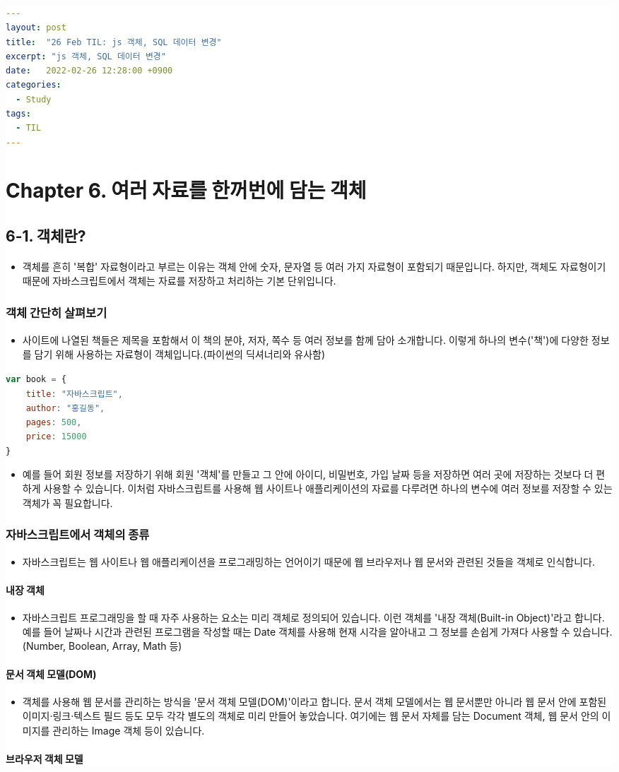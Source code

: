 ```yaml
---
layout: post
title:  "26 Feb TIL: js 객체, SQL 데이터 변경"
excerpt: "js 객체, SQL 데이터 변경"
date:   2022-02-26 12:28:00 +0900
categories: 
  - Study
tags:
  - TIL
---
```


# Chapter 6. 여러 자료를 한꺼번에 담는 객체

## 6-1. 객체란?

* 객체를 흔히 '복합' 자료형이라고 부르는 이유는 객체 안에 숫자, 문자열 등 여러 가지 자료형이 포함되기 때문입니다. 하지만, 객체도 자료형이기 때문에 자바스크립트에서 객체는 자료를 저장하고 처리하는 기본 단위입니다. 

### 객체 간단히 살펴보기

* 사이트에 나열된 책들은 제목을 포함해서 이 책의 분야, 저자, 쪽수 등 여러 정보를 함께 담아 소개합니다. 이렇게 하나의 변수('책')에 다양한 정보를 담기 위해 사용하는 자료형이 객체입니다.(파이썬의 딕셔너리와 유사함)

```js
var book = {
    title: "자바스크립트",
    author: "홍길동",
    pages: 500,
    price: 15000
}
```

* 예를 들어 회원 정보를 저장하기 위해 회원 '객체'를 만들고 그 안에 아이디, 비밀번호, 가입 날짜 등을 저장하면 여러 곳에 저장하는 것보다 더 편하게 사용할 수 있습니다. 이처럼 자바스크립트를 사용해 웹 사이트나 애플리케이션의 자료를 다루려면 하나의 변수에 여러 정보를 저장할 수 있는 객체가 꼭 필요합니다.

### 자바스크립트에서 객체의 종류

* 자바스크립트는 웹 사이트나 웹 애플리케이션을 프로그래밍하는 언어이기 때문에 웹 브라우저나 웹 문서와 관련된 것들을 객체로 인식합니다. 

#### 내장 객체

* 자바스크립트 프로그래밍을 할 때 자주 사용하는 요소는 미리 객체로 정의되어 있습니다. 이런 객체를 '내장 객체(Built-in Object)'라고 합니다. 예를 들어 날짜나 시간과 관련된 프로그램을 작성할 때는 Date 객체를 사용해 현재 시각을 알아내고 그 정보를 손쉽게 가져다 사용할 수 있습니다. (Number, Boolean, Array, Math 등)

#### 문서 객체 모델(DOM)

* 객체를 사용해 웹 문서를 관리하는 방식을 '문서 객체 모델(DOM)'이라고 합니다. 문서 객체 모델에서는 웹 문서뿐만 아니라 웹 문서 안에 포함된 이미지·링크·텍스트 필드 등도 모두 각각 별도의 객체로 미리 만들어 놓았습니다. 여기에는 웹 문서 자체를 담는 Document 객체, 웹 문서 안의 이미지를 관리하는 Image 객체 등이 있습니다.

#### 브라우저 객체 모델
